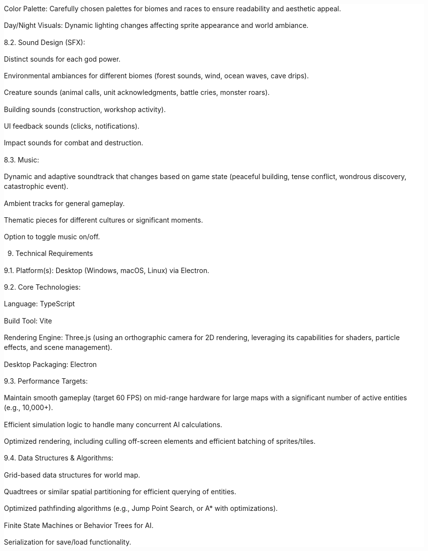 Color Palette: Carefully chosen palettes for biomes and races to ensure readability and aesthetic appeal.

Day/Night Visuals: Dynamic lighting changes affecting sprite appearance and world ambiance.

8.2. Sound Design (SFX):

Distinct sounds for each god power.

Environmental ambiances for different biomes (forest sounds, wind, ocean waves, cave drips).

Creature sounds (animal calls, unit acknowledgments, battle cries, monster roars).

Building sounds (construction, workshop activity).

UI feedback sounds (clicks, notifications).

Impact sounds for combat and destruction.

8.3. Music:

Dynamic and adaptive soundtrack that changes based on game state (peaceful building, tense conflict, wondrous discovery, catastrophic event).

Ambient tracks for general gameplay.

Thematic pieces for different cultures or significant moments.

Option to toggle music on/off.

9. Technical Requirements

9.1. Platform(s): Desktop (Windows, macOS, Linux) via Electron.

9.2. Core Technologies:

Language: TypeScript

Build Tool: Vite

Rendering Engine: Three.js (using an orthographic camera for 2D rendering, leveraging its capabilities for shaders, particle effects, and scene management).

Desktop Packaging: Electron

9.3. Performance Targets:

Maintain smooth gameplay (target 60 FPS) on mid-range hardware for large maps with a significant number of active entities (e.g., 10,000+).

Efficient simulation logic to handle many concurrent AI calculations.

Optimized rendering, including culling off-screen elements and efficient batching of sprites/tiles.

9.4. Data Structures & Algorithms:

Grid-based data structures for world map.

Quadtrees or similar spatial partitioning for efficient querying of entities.

Optimized pathfinding algorithms (e.g., Jump Point Search, or A* with optimizations).

Finite State Machines or Behavior Trees for AI.

Serialization for save/load functionality.
